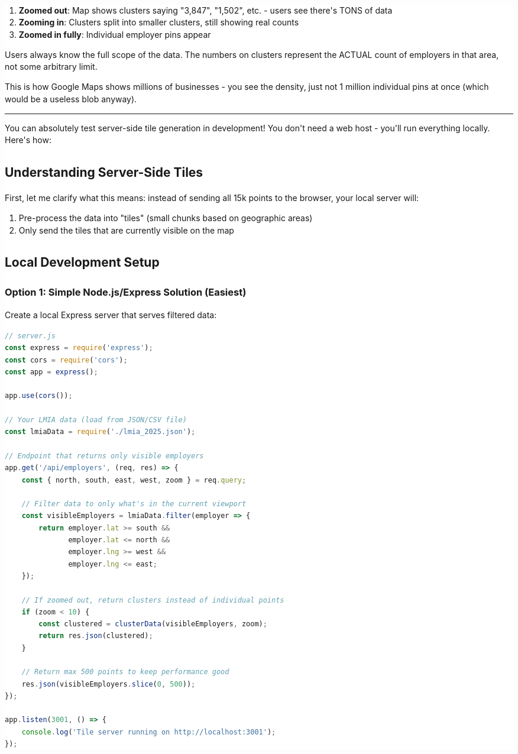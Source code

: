 1. **Zoomed out**: Map shows clusters saying "3,847", "1,502", etc. - users see there's TONS of data
2. **Zooming in**: Clusters split into smaller clusters, still showing real counts
3. **Zoomed in fully**: Individual employer pins appear

Users always know the full scope of the data. The numbers on clusters represent the ACTUAL count of employers in that area, not some arbitrary limit.

This is how Google Maps shows millions of businesses - you see the density, just not 1 million individual pins at once (which would be a useless blob anyway).

----

You can absolutely test server-side tile generation in development! You don't need a web host - you'll run everything locally. Here's how:

## Understanding Server-Side Tiles

First, let me clarify what this means: instead of sending all 15k points to the browser, your local server will:

1. Pre-process the data into "tiles" (small chunks based on geographic areas)
2. Only send the tiles that are currently visible on the map

## Local Development Setup

### Option 1: Simple Node.js/Express Solution (Easiest)

Create a local Express server that serves filtered data:

```javascript
// server.js
const express = require('express');
const cors = require('cors');
const app = express();

app.use(cors());

// Your LMIA data (load from JSON/CSV file)
const lmiaData = require('./lmia_2025.json');

// Endpoint that returns only visible employers
app.get('/api/employers', (req, res) => {
    const { north, south, east, west, zoom } = req.query;
    
    // Filter data to only what's in the current viewport
    const visibleEmployers = lmiaData.filter(employer => {
        return employer.lat >= south && 
               employer.lat <= north && 
               employer.lng >= west && 
               employer.lng <= east;
    });
    
    // If zoomed out, return clusters instead of individual points
    if (zoom < 10) {
        const clustered = clusterData(visibleEmployers, zoom);
        return res.json(clustered);
    }
    
    // Return max 500 points to keep performance good
    res.json(visibleEmployers.slice(0, 500));
});

app.listen(3001, () => {
    console.log('Tile server running on http://localhost:3001');
});
```